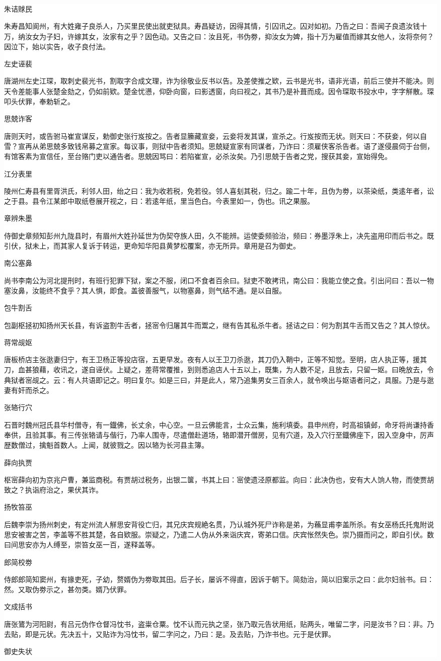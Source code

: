 朱诘赇民  

朱寿昌知阆州，有大姓雍子良杀人，乃买里民使出就吏狱具。寿昌疑访，因得其情，引囚讯之。囚对如初。乃告之曰：吾闻子良遗汝钱十万，纳汝女为子妇，许嫁其女，汝家有之乎？因色动。又告之曰：汝且死，书伪劵，抑汝女为婢，指十万为雇值而嫁其女他人，汝将奈何？因泣下，始以实告，收子良付法。  

左史诬裴  

唐湖州左史江琛，取刺史裴光书，割取字合成文理，诈为徐敬业反书以告。及差使推之欵，云书是光书，语非光语，前后三使并不能决。则天令差能事人张楚金劾之，仍如前欵。楚金忧懑，仰卧向窗，曰影透窗，向曰视之，其书乃是补葺而成。因令琛取书投水中，字字觧散。琛叩头伏罪，奉勅斩之。  

思兢诈客  

唐则天时，或告驸马崔宣谋反，勅御史张行岌按之。告者显籘藏宣妾，云妾将发其谋，宣杀之。行岌按而无状。则天曰：不获妾，何以自雪？宣再从弟思兢多致钱帛募之宣家。每议事，则狱中告者须知。思兢疑宣家有同谋者，乃诈曰：须雇侠客杀告者。语了遂侵晨伺于台侧，有馆客素为宣信任，至台赂门吏以通告者。思兢因骂曰：若陷崔宣，必杀汝矣。乃引思兢于告者之党，搜获其妾，宣始得免。  

江分表里  

陵州仁寿县有里胥洪氏，利邻人田，绐之曰：我为收若税，免若役。邻人喜刬其税，归之。踰二十年，且伪为劵，以茶染纸，类逺年者，讼之于县。县令江某郎中取纸卷展开视之，曰：若逺年纸，里当色白。今表里如一，伪也。讯之果服。  

章辨朱墨  

侍御史章频知彭州九陇县时，有眉州大姓孙延世为伪契夺族人田，久不能辨。运使委频验治，频曰：券墨浮朱上，决先盗用印而后书之。既引伏，狱未上，而其家人复诉于转运，更命知华阳县黄梦松覆案，亦无所异。章用是召为御史。  

南公塞鼻  

尚书李南公为河北提刑时，有班行犯罪下狱，案之不服，闭口不食者百余曰。狱吏不敢拷讯，南公曰：我能立使之食。引出问曰：吾以一物塞汝鼻，汝能终不食乎？其人惧，即食。盖彼善服气，以物塞鼻，则气结不通。是以自服。  

包牛割舌  

包副枢拯初知扬州天长县，有诉盗割牛舌者，拯宻令归屠其牛而鬻之，继有告其私杀牛者。拯诘之曰：何为割其牛舌而又告之？其人惊伏。  

蒋常觇妪  

唐板桥店主张逖妻归宁，有王卫杨正等投店宿，五更早发。夜有人以王卫刀杀逖，其刀仍入鞘中，正等不知觉。至明，店人执正等，援其刀，血甚狼藉，收讯之，遂自诬伏。上疑之，差蒋常覆推，到则悉追店人十五以上，既集，为人数不足，且放去，只留一妪。曰晩放去，令典狱者宻觇之。云：有人共语即记之。明曰复尔。如是三曰，并是此人，常乃追集男女三百余人，就令唤出与妪语者问之，具服。乃是与逖妻有奸而杀之。  

张辂行穴  

石晋时魏州冠氏县华村僧寺，有一鐡佛，长丈余，中心空。一旦云佛能言，士众云集，施利填委。县申州府，时高祖镇邺，命牙将尚谦持香奉供，且验其事。有三传张辂请与偕行，乃率人围寺，尽遣僧赴道场，辂即潜开僧房，见有穴道，及入穴行至鐡佛座下，因入空身中，厉声歴数僧过，擒魁首数人。上闻，就彼戮之。因以辂为长河县主簿。  

薛向执贾  

枢宻薛向初为京兆户曹，兼监商税。有贾胡过税务，出银二箧，书其上曰：宻使遗泾原都监。向曰：此决伪也，安有大人饷人物，而使贾胡致之？执诣府治之，果伏其诈。  

扬牧笞巫  

后魏李崇为扬州刺史，有定州流人觧思安背役亡归，其兄庆宾规絶名贯，乃认城外死尸诈称是弟，为蘓显甫李盖所杀。有女巫杨氏托鬼附说思安被害之苦，李盖等不胜其楚，各自欵服。崇疑之，乃遣二人伪从外来诣庆宾，寄弟口信。庆宾怅然失色。崇乃摄而问之，即自引伏。数曰间思安亦为人缚至，崇笞女巫一百，遂释盖等。  

郎简校劵  

侍郎郎简知窦州，有掾吏死，子幼，赘婿伪为劵取其田。后子长，屡诉不得直，因诉于朝下。简劾治，简以旧案示之曰：此尔妇翁书。曰：然。又取伪劵示之，甚勿类。婿乃伏罪。  

文成括书  

唐张鷟为河阳尉，有吕元伪作仓督冯忱书，盗粜仓粟。忱不认而元执之坚，张乃取元告状用纸，贴两头，唯留二字，问是汝书？曰：非。乃去贴，即是元状。先决五十，又贴诈为冯忱书，留二字问之，乃曰：是。及去贴，乃诈书也。元于是伏罪。  

御史失状  
